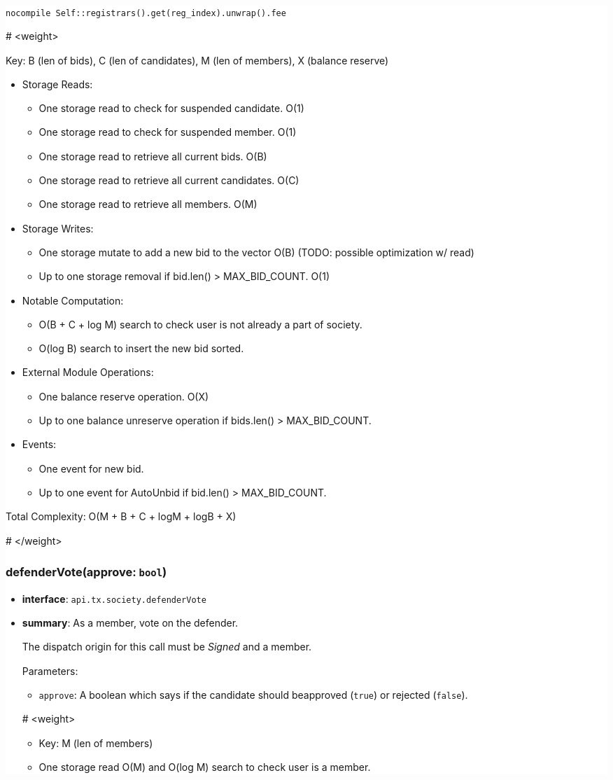   ```nocompile Self::registrars().get(reg_index).unwrap().fee ``` 

  \# \<weight>

   Key: B (len of bids), C (len of candidates), M (len of members), X (balance reserve) 

  - Storage Reads:

  	- One storage read to check for suspended candidate. O(1)

  	- One storage read to check for suspended member. O(1)

  	- One storage read to retrieve all current bids. O(B)

  	- One storage read to retrieve all current candidates. O(C)

  	- One storage read to retrieve all members. O(M)

  - Storage Writes:

  	- One storage mutate to add a new bid to the vector O(B) (TODO: possible optimization w/ read)

  	- Up to one storage removal if bid.len() > MAX_BID_COUNT. O(1)

  - Notable Computation:

  	- O(B + C + log M) search to check user is not already a part of society.

  	- O(log B) search to insert the new bid sorted.

  - External Module Operations:

  	- One balance reserve operation. O(X)

  	- Up to one balance unreserve operation if bids.len() > MAX_BID_COUNT.

  - Events:

  	- One event for new bid.

  	- Up to one event for AutoUnbid if bid.len() > MAX_BID_COUNT.

  Total Complexity: O(M + B + C + logM + logB + X) 

  \# \</weight> 
 
### defenderVote(approve: `bool`)
- **interface**: `api.tx.society.defenderVote`
- **summary**:   As a member, vote on the defender. 

  The dispatch origin for this call must be _Signed_ and a member. 

  Parameters: 

  - `approve`: A boolean which says if the candidate should beapproved (`true`) or rejected (`false`). 

  \# \<weight>

   

  - Key: M (len of members)

  - One storage read O(M) and O(log M) search to check user is a member.
  ```